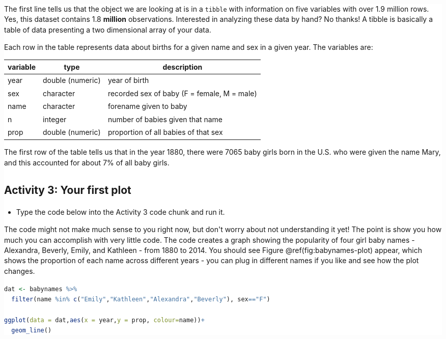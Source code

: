 The first line tells us that the object we are looking at is in a `tibble` with information on five variables with over 1.9 million rows. Yes, this dataset contains 1.8 **million** observations. Interested in analyzing these data by hand? No thanks! A tibble is basically a table of data presenting a two dimensional array of your data. 

Each row in the table represents data about births for a given name and sex in a given year. The variables are:


variable|type             |description
--------|-----------------|--------------------------------------------
  year  |double (numeric) |year of birth
  sex 	|character 	      |recorded sex of baby (F = female, M = male)
  name 	|character 	      |forename given to baby
  n 	  |integer 	        |number of babies given that name
  prop 	|double (numeric) |	proportion of all babies of that sex


The first row of the table tells us that in the year 1880, there were 7065 baby girls born in the U.S. who were given the name Mary, and this accounted for about 7% of all baby girls.

## Activity 3: Your first plot

* Type the code below into the Activity 3 code chunk and run it. 

The code might not make much sense to you right now, but don't worry about not understanding it yet! The point is show you how much you can accomplish with very little code. The code creates a graph showing the popularity of four girl baby names - Alexandra, Beverly, Emily, and Kathleen - from 1880 to 2014.  You should see Figure \@ref(fig:babynames-plot) appear, which shows the proportion of each name across different years -  you can plug in different names if you like and see how the plot changes.


```r
dat <- babynames %>% 
  filter(name %in% c("Emily","Kathleen","Alexandra","Beverly"), sex=="F")

ggplot(data = dat,aes(x = year,y = prop, colour=name))+
  geom_line()  
```

<div class="figure" style="text-align: center">